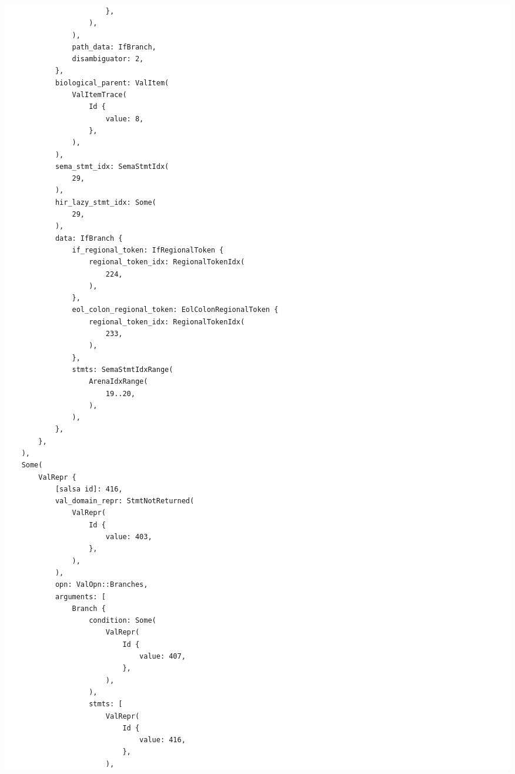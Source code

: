                             },
                        ),
                    ),
                    path_data: IfBranch,
                    disambiguator: 2,
                },
                biological_parent: ValItem(
                    ValItemTrace(
                        Id {
                            value: 8,
                        },
                    ),
                ),
                sema_stmt_idx: SemaStmtIdx(
                    29,
                ),
                hir_lazy_stmt_idx: Some(
                    29,
                ),
                data: IfBranch {
                    if_regional_token: IfRegionalToken {
                        regional_token_idx: RegionalTokenIdx(
                            224,
                        ),
                    },
                    eol_colon_regional_token: EolColonRegionalToken {
                        regional_token_idx: RegionalTokenIdx(
                            233,
                        ),
                    },
                    stmts: SemaStmtIdxRange(
                        ArenaIdxRange(
                            19..20,
                        ),
                    ),
                },
            },
        ),
        Some(
            ValRepr {
                [salsa id]: 416,
                val_domain_repr: StmtNotReturned(
                    ValRepr(
                        Id {
                            value: 403,
                        },
                    ),
                ),
                opn: ValOpn::Branches,
                arguments: [
                    Branch {
                        condition: Some(
                            ValRepr(
                                Id {
                                    value: 407,
                                },
                            ),
                        ),
                        stmts: [
                            ValRepr(
                                Id {
                                    value: 416,
                                },
                            ),
